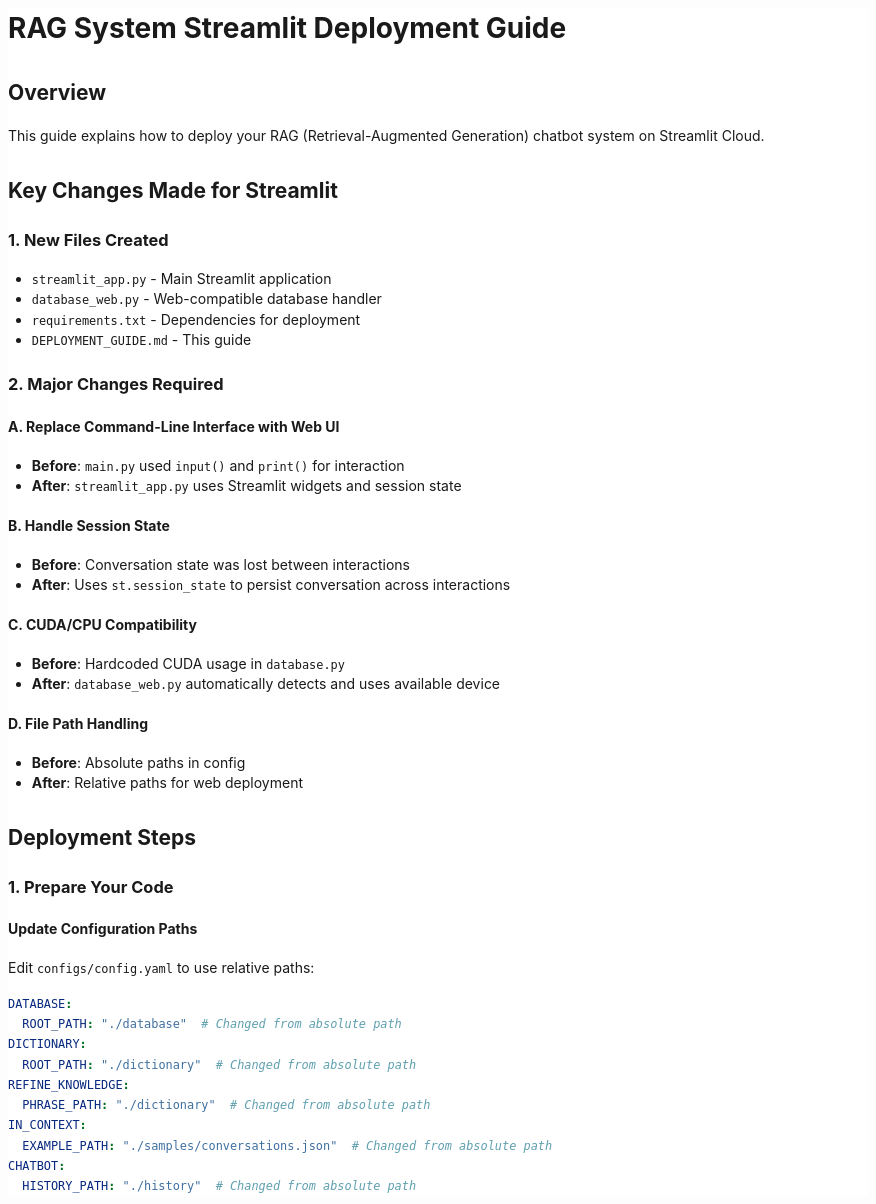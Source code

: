 # RAG System Streamlit Deployment Guide

## Overview
This guide explains how to deploy your RAG (Retrieval-Augmented Generation) chatbot system on Streamlit Cloud.

## Key Changes Made for Streamlit

### 1. **New Files Created**
- `streamlit_app.py` - Main Streamlit application
- `database_web.py` - Web-compatible database handler
- `requirements.txt` - Dependencies for deployment
- `DEPLOYMENT_GUIDE.md` - This guide

### 2. **Major Changes Required**

#### A. **Replace Command-Line Interface with Web UI**
- **Before**: `main.py` used `input()` and `print()` for interaction
- **After**: `streamlit_app.py` uses Streamlit widgets and session state

#### B. **Handle Session State**
- **Before**: Conversation state was lost between interactions
- **After**: Uses `st.session_state` to persist conversation across interactions

#### C. **CUDA/CPU Compatibility**
- **Before**: Hardcoded CUDA usage in `database.py`
- **After**: `database_web.py` automatically detects and uses available device

#### D. **File Path Handling**
- **Before**: Absolute paths in config
- **After**: Relative paths for web deployment

## Deployment Steps

### 1. **Prepare Your Code**

#### Update Configuration Paths
Edit `configs/config.yaml` to use relative paths:

```yaml
DATABASE:
  ROOT_PATH: "./database"  # Changed from absolute path
DICTIONARY:
  ROOT_PATH: "./dictionary"  # Changed from absolute path
REFINE_KNOWLEDGE:
  PHRASE_PATH: "./dictionary"  # Changed from absolute path
IN_CONTEXT:
  EXAMPLE_PATH: "./samples/conversations.json"  # Changed from absolute path
CHATBOT:
  HISTORY_PATH: "./history"  # Changed from absolute path
```
